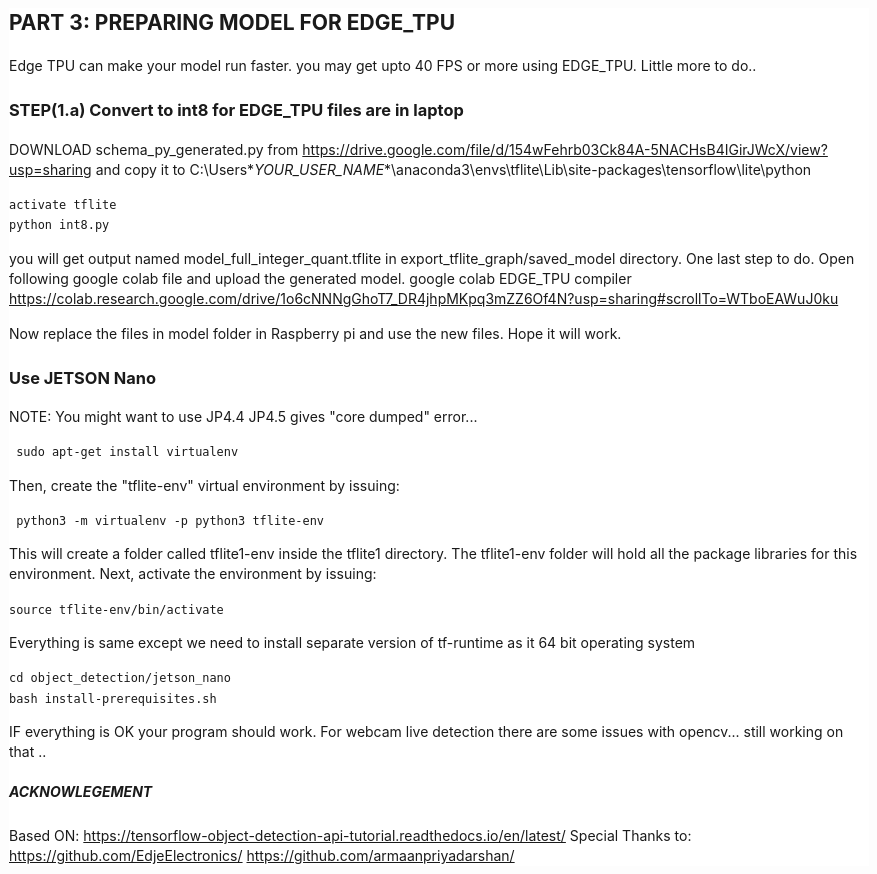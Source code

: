 ## PART 3: PREPARING MODEL FOR EDGE_TPU 
Edge TPU can make your model run faster. you may get upto 40 FPS or more using EDGE_TPU. Little more to do.. 
### STEP(1.a) Convert to int8 for EDGE_TPU files are in laptop
DOWNLOAD schema_py_generated.py from
https://drive.google.com/file/d/154wFehrb03Ck84A-5NACHsB4IGirJWcX/view?usp=sharing
and copy it to C:\Users\**YOUR_USER_NAME**\anaconda3\envs\tflite\Lib\site-packages\tensorflow\lite\python

```
activate tflite
python int8.py
```
you will get output named model_full_integer_quant.tflite in export_tflite_graph/saved_model directory. One last step to do. 
Open following google colab file and upload the generated model.
google colab EDGE_TPU compiler
https://colab.research.google.com/drive/1o6cNNNgGhoT7_DR4jhpMKpq3mZZ6Of4N?usp=sharing#scrollTo=WTboEAWuJ0ku

Now replace the files in model folder in Raspberry pi and use the new files. Hope it will work.
### Use JETSON Nano
NOTE: You might want to use JP4.4 JP4.5 gives "core dumped" error...

```
 sudo apt-get install virtualenv
```

Then, create the "tflite-env" virtual environment by issuing:

```
 python3 -m virtualenv -p python3 tflite-env
```

This will create a folder called tflite1-env inside the tflite1 directory. The tflite1-env folder will hold all the package libraries for this environment. Next, activate the environment by issuing:

```
source tflite-env/bin/activate
```
Everything is same except we need to install separate version of tf-runtime as it 64 bit operating system
```
cd object_detection/jetson_nano
bash install-prerequisites.sh
```
IF everything is OK your program should work. For webcam live detection there are some issues with opencv... still working on that .. 

##### ACKNOWLEGEMENT
Based ON: https://tensorflow-object-detection-api-tutorial.readthedocs.io/en/latest/
Special Thanks to: 
https://github.com/EdjeElectronics/
https://github.com/armaanpriyadarshan/
